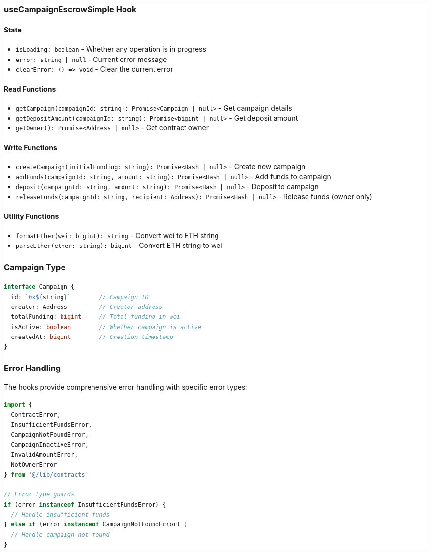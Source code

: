 ### useCampaignEscrowSimple Hook

#### State
- `isLoading: boolean` - Whether any operation is in progress
- `error: string | null` - Current error message
- `clearError: () => void` - Clear the current error

#### Read Functions
- `getCampaign(campaignId: string): Promise<Campaign | null>` - Get campaign details
- `getDepositAmount(campaignId: string): Promise<bigint | null>` - Get deposit amount
- `getOwner(): Promise<Address | null>` - Get contract owner

#### Write Functions
- `createCampaign(initialFunding: string): Promise<Hash | null>` - Create new campaign
- `addFunds(campaignId: string, amount: string): Promise<Hash | null>` - Add funds to campaign
- `deposit(campaignId: string, amount: string): Promise<Hash | null>` - Deposit to campaign
- `releaseFunds(campaignId: string, recipient: Address): Promise<Hash | null>` - Release funds (owner only)

#### Utility Functions
- `formatEther(wei: bigint): string` - Convert wei to ETH string
- `parseEther(ether: string): bigint` - Convert ETH string to wei

### Campaign Type

```typescript
interface Campaign {
  id: `0x${string}`        // Campaign ID
  creator: Address         // Creator address
  totalFunding: bigint     // Total funding in wei
  isActive: boolean        // Whether campaign is active
  createdAt: bigint        // Creation timestamp
}
```

### Error Handling

The hooks provide comprehensive error handling with specific error types:

```typescript
import { 
  ContractError,
  InsufficientFundsError,
  CampaignNotFoundError,
  CampaignInactiveError,
  InvalidAmountError,
  NotOwnerError
} from '@/lib/contracts'

// Error type guards
if (error instanceof InsufficientFundsError) {
  // Handle insufficient funds
} else if (error instanceof CampaignNotFoundError) {
  // Handle campaign not found
}
```
